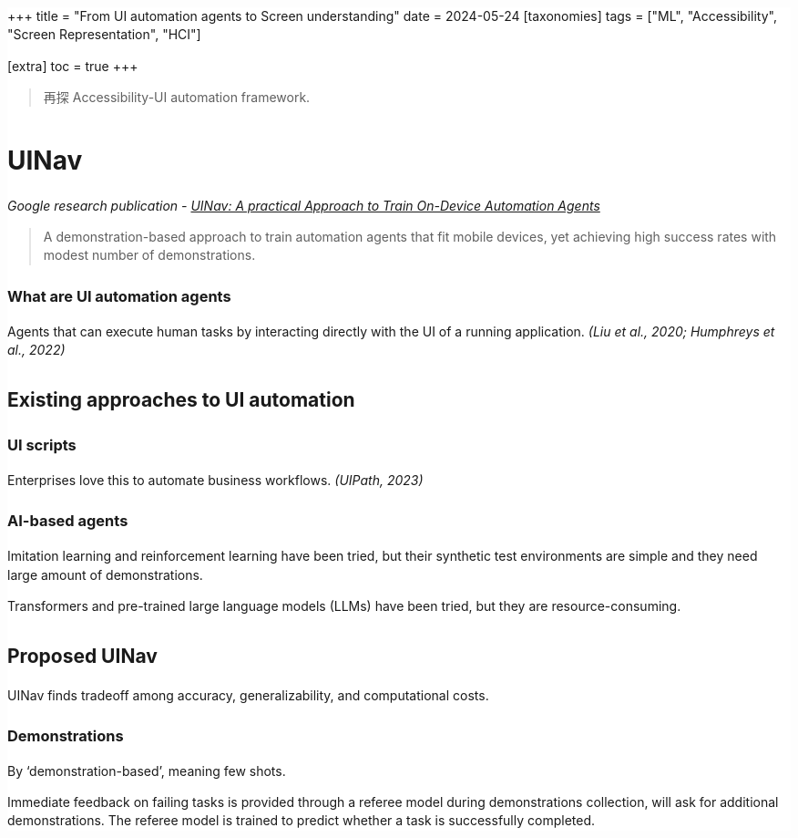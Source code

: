 +++
title = "From UI automation agents to Screen understanding"
date = 2024-05-24
[taxonomies]
  tags = ["ML", "Accessibility", "Screen Representation", "HCI"]

[extra]
  toc = true
+++


> 再探 Accessibility-UI automation framework.
> 

# UINav

*Google research publication - [UINav: A practical Approach to Train On-Device Automation Agents](https://research.google/pubs/uinav-a-practical-approach-to-train-on-device-automation-agents/)*

> A demonstration-based approach to train automation agents that fit mobile devices, yet achieving high success rates with modest number of demonstrations.
> 

### What are UI automation agents

Agents that can execute human tasks by interacting directly with the UI of a running application. *(Liu et al., 2020; Humphreys et al., 2022)* 

## Existing approaches to UI automation

### UI scripts

Enterprises love this to automate business workflows. *(UIPath, 2023)*

### AI-based agents

Imitation learning and reinforcement learning have been tried, but their synthetic test environments are simple and they need large amount of demonstrations.

Transformers and pre-trained large language models (LLMs) have been tried, but they are resource-consuming.

## Proposed UINav

UINav finds tradeoff among accuracy, generalizability, and computational costs.

### Demonstrations

By ‘demonstration-based’, meaning few shots. 

Immediate feedback on failing tasks is provided through a referee model during demonstrations collection, will ask for additional demonstrations. The referee model is trained to predict whether a task is successfully completed.
